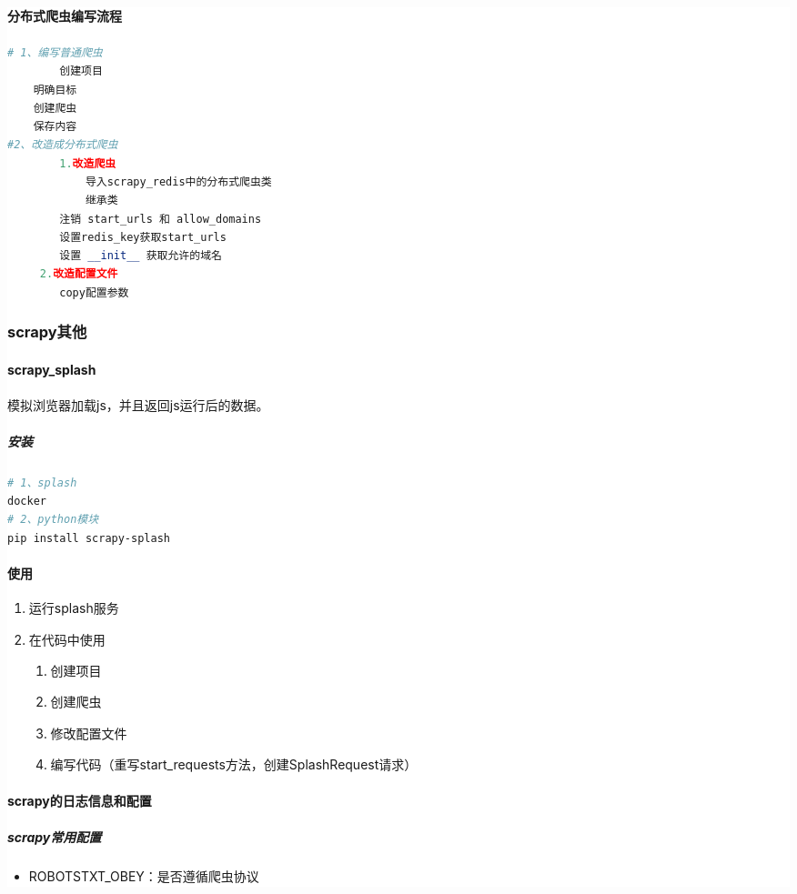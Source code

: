 

#### 分布式爬虫编写流程

``` python
# 1、编写普通爬虫
		创建项目
  	明确目标
    创建爬虫
    保存内容
#2、改造成分布式爬虫
		1.改造爬虫
  			导入scrapy_redis中的分布式爬虫类
    		继承类
      	注销 start_urls 和 allow_domains
        设置redis_key获取start_urls
        设置 __init__ 获取允许的域名
     2.改造配置文件
        copy配置参数
```



### scrapy其他

#### scrapy_splash

模拟浏览器加载js，并且返回js运行后的数据。

##### 安装

``` bash
# 1、splash
docker
# 2、python模块
pip install scrapy-splash
```

#### 使用

1. 运行splash服务

2. 在代码中使用

   1. 创建项目

   2. 创建爬虫

   3. 修改配置文件

   4. 编写代码（重写start_requests方法，创建SplashRequest请求）



#### scrapy的日志信息和配置

##### scrapy常用配置

+ ROBOTSTXT_OBEY：是否遵循爬虫协议
